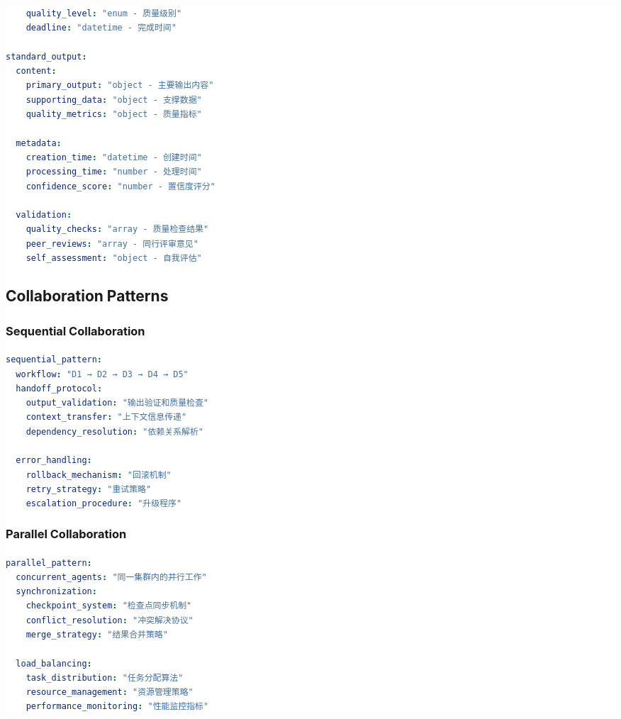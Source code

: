```yaml
    quality_level: "enum - 质量级别"
    deadline: "datetime - 完成时间"

standard_output:
  content:
    primary_output: "object - 主要输出内容"
    supporting_data: "object - 支撑数据"
    quality_metrics: "object - 质量指标"
    
  metadata:
    creation_time: "datetime - 创建时间"
    processing_time: "number - 处理时间"
    confidence_score: "number - 置信度评分"
    
  validation:
    quality_checks: "array - 质量检查结果"
    peer_reviews: "array - 同行评审意见"
    self_assessment: "object - 自我评估"
```

## Collaboration Patterns

### Sequential Collaboration
```yaml
sequential_pattern:
  workflow: "D1 → D2 → D3 → D4 → D5"
  handoff_protocol:
    output_validation: "输出验证和质量检查"
    context_transfer: "上下文信息传递"
    dependency_resolution: "依赖关系解析"
    
  error_handling:
    rollback_mechanism: "回滚机制"
    retry_strategy: "重试策略"
    escalation_procedure: "升级程序"
```

### Parallel Collaboration
```yaml
parallel_pattern:
  concurrent_agents: "同一集群内的并行工作"
  synchronization:
    checkpoint_system: "检查点同步机制"
    conflict_resolution: "冲突解决协议"
    merge_strategy: "结果合并策略"
    
  load_balancing:
    task_distribution: "任务分配算法"
    resource_management: "资源管理策略"
    performance_monitoring: "性能监控指标"
```
